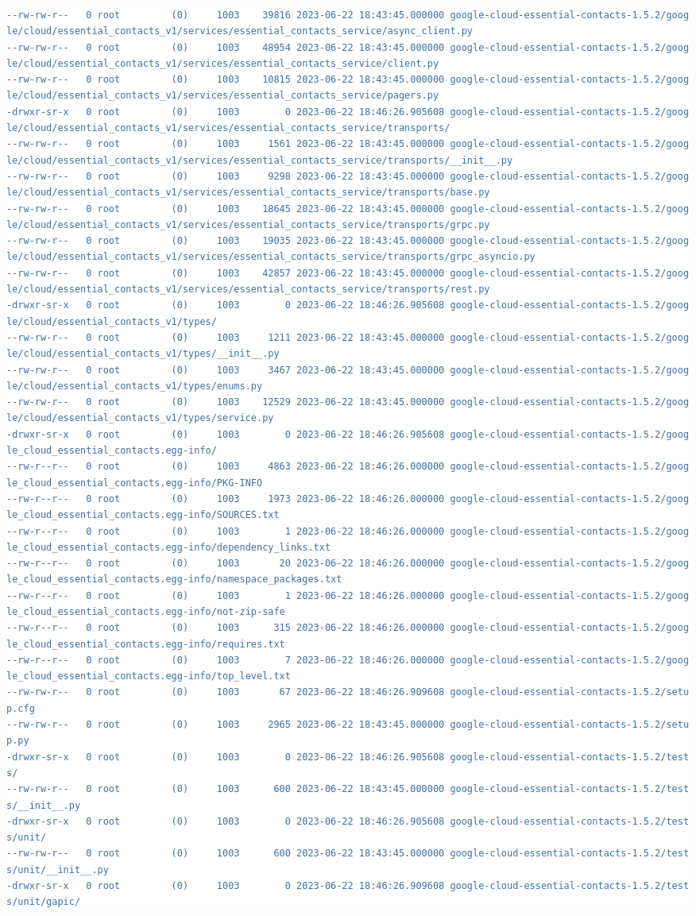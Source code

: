 ```diff
--rw-rw-r--   0 root         (0)     1003    39816 2023-06-22 18:43:45.000000 google-cloud-essential-contacts-1.5.2/google/cloud/essential_contacts_v1/services/essential_contacts_service/async_client.py
--rw-rw-r--   0 root         (0)     1003    48954 2023-06-22 18:43:45.000000 google-cloud-essential-contacts-1.5.2/google/cloud/essential_contacts_v1/services/essential_contacts_service/client.py
--rw-rw-r--   0 root         (0)     1003    10815 2023-06-22 18:43:45.000000 google-cloud-essential-contacts-1.5.2/google/cloud/essential_contacts_v1/services/essential_contacts_service/pagers.py
-drwxr-sr-x   0 root         (0)     1003        0 2023-06-22 18:46:26.905608 google-cloud-essential-contacts-1.5.2/google/cloud/essential_contacts_v1/services/essential_contacts_service/transports/
--rw-rw-r--   0 root         (0)     1003     1561 2023-06-22 18:43:45.000000 google-cloud-essential-contacts-1.5.2/google/cloud/essential_contacts_v1/services/essential_contacts_service/transports/__init__.py
--rw-rw-r--   0 root         (0)     1003     9298 2023-06-22 18:43:45.000000 google-cloud-essential-contacts-1.5.2/google/cloud/essential_contacts_v1/services/essential_contacts_service/transports/base.py
--rw-rw-r--   0 root         (0)     1003    18645 2023-06-22 18:43:45.000000 google-cloud-essential-contacts-1.5.2/google/cloud/essential_contacts_v1/services/essential_contacts_service/transports/grpc.py
--rw-rw-r--   0 root         (0)     1003    19035 2023-06-22 18:43:45.000000 google-cloud-essential-contacts-1.5.2/google/cloud/essential_contacts_v1/services/essential_contacts_service/transports/grpc_asyncio.py
--rw-rw-r--   0 root         (0)     1003    42857 2023-06-22 18:43:45.000000 google-cloud-essential-contacts-1.5.2/google/cloud/essential_contacts_v1/services/essential_contacts_service/transports/rest.py
-drwxr-sr-x   0 root         (0)     1003        0 2023-06-22 18:46:26.905608 google-cloud-essential-contacts-1.5.2/google/cloud/essential_contacts_v1/types/
--rw-rw-r--   0 root         (0)     1003     1211 2023-06-22 18:43:45.000000 google-cloud-essential-contacts-1.5.2/google/cloud/essential_contacts_v1/types/__init__.py
--rw-rw-r--   0 root         (0)     1003     3467 2023-06-22 18:43:45.000000 google-cloud-essential-contacts-1.5.2/google/cloud/essential_contacts_v1/types/enums.py
--rw-rw-r--   0 root         (0)     1003    12529 2023-06-22 18:43:45.000000 google-cloud-essential-contacts-1.5.2/google/cloud/essential_contacts_v1/types/service.py
-drwxr-sr-x   0 root         (0)     1003        0 2023-06-22 18:46:26.905608 google-cloud-essential-contacts-1.5.2/google_cloud_essential_contacts.egg-info/
--rw-r--r--   0 root         (0)     1003     4863 2023-06-22 18:46:26.000000 google-cloud-essential-contacts-1.5.2/google_cloud_essential_contacts.egg-info/PKG-INFO
--rw-r--r--   0 root         (0)     1003     1973 2023-06-22 18:46:26.000000 google-cloud-essential-contacts-1.5.2/google_cloud_essential_contacts.egg-info/SOURCES.txt
--rw-r--r--   0 root         (0)     1003        1 2023-06-22 18:46:26.000000 google-cloud-essential-contacts-1.5.2/google_cloud_essential_contacts.egg-info/dependency_links.txt
--rw-r--r--   0 root         (0)     1003       20 2023-06-22 18:46:26.000000 google-cloud-essential-contacts-1.5.2/google_cloud_essential_contacts.egg-info/namespace_packages.txt
--rw-r--r--   0 root         (0)     1003        1 2023-06-22 18:46:26.000000 google-cloud-essential-contacts-1.5.2/google_cloud_essential_contacts.egg-info/not-zip-safe
--rw-r--r--   0 root         (0)     1003      315 2023-06-22 18:46:26.000000 google-cloud-essential-contacts-1.5.2/google_cloud_essential_contacts.egg-info/requires.txt
--rw-r--r--   0 root         (0)     1003        7 2023-06-22 18:46:26.000000 google-cloud-essential-contacts-1.5.2/google_cloud_essential_contacts.egg-info/top_level.txt
--rw-rw-r--   0 root         (0)     1003       67 2023-06-22 18:46:26.909608 google-cloud-essential-contacts-1.5.2/setup.cfg
--rw-rw-r--   0 root         (0)     1003     2965 2023-06-22 18:43:45.000000 google-cloud-essential-contacts-1.5.2/setup.py
-drwxr-sr-x   0 root         (0)     1003        0 2023-06-22 18:46:26.905608 google-cloud-essential-contacts-1.5.2/tests/
--rw-rw-r--   0 root         (0)     1003      600 2023-06-22 18:43:45.000000 google-cloud-essential-contacts-1.5.2/tests/__init__.py
-drwxr-sr-x   0 root         (0)     1003        0 2023-06-22 18:46:26.905608 google-cloud-essential-contacts-1.5.2/tests/unit/
--rw-rw-r--   0 root         (0)     1003      600 2023-06-22 18:43:45.000000 google-cloud-essential-contacts-1.5.2/tests/unit/__init__.py
-drwxr-sr-x   0 root         (0)     1003        0 2023-06-22 18:46:26.909608 google-cloud-essential-contacts-1.5.2/tests/unit/gapic/
```